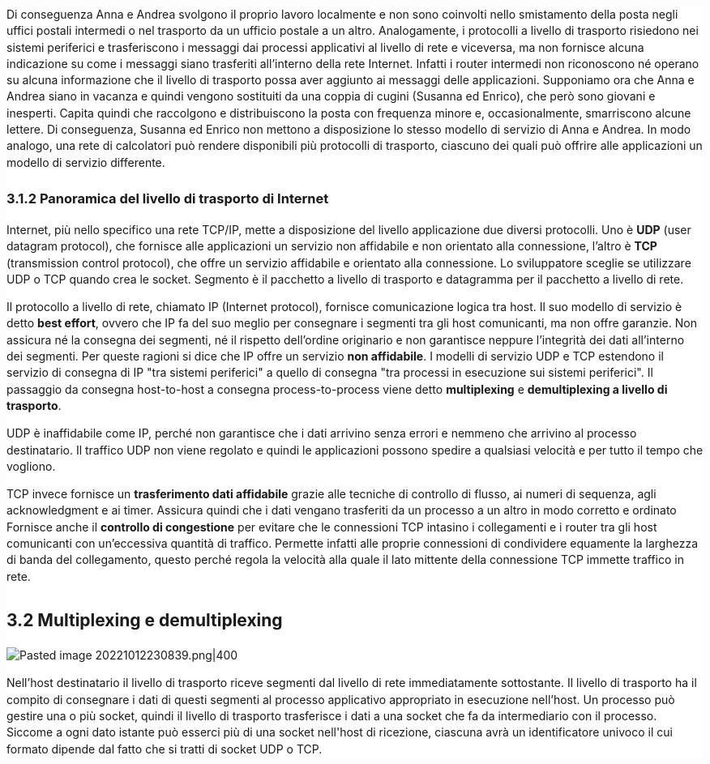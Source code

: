 Di conseguenza Anna e Andrea svolgono il proprio lavoro localmente e non sono coinvolti nello smistamento della posta negli uffici postali intermedi o nel trasporto da un ufficio postale a un altro. Analogamente, i protocolli a livello di trasporto risiedono nei sistemi periferici e trasferiscono i messaggi dai processi applicativi al livello di rete e viceversa, ma non fornisce alcuna indicazione su come i messaggi siano trasferiti all’interno della rete Internet. Infatti i router intermedi non riconoscono né operano su alcuna informazione che il livello di trasporto possa aver aggiunto ai messaggi delle applicazioni.
Supponiamo ora che Anna e Andrea siano in vacanza e quindi vengono sostituiti da una coppia di cugini (Susanna ed Enrico), che però sono giovani e inesperti. Capita quindi che raccolgono e distribuiscono la posta con frequenza minore e, occasionalmente, smarriscono alcune lettere. Di conseguenza, Susanna ed Enrico non mettono a disposizione lo stesso modello di servizio di Anna e Andrea. In modo analogo, una rete di calcolatori può rendere disponibili più protocolli di trasporto, ciascuno dei quali può offrire alle applicazioni un modello di servizio differente.

### 3.1.2 Panoramica del livello di trasporto di Internet
Internet, più nello specifico una rete TCP/IP, mette a disposizione del livello applicazione due diversi protocolli. Uno è **UDP** (user datagram protocol), che fornisce alle applicazioni un servizio non affidabile e non orientato alla connessione, l’altro è **TCP** (transmission control protocol), che offre un servizio affidabile e orientato alla connessione. Lo sviluppatore sceglie se utilizzare UDP o TCP quando crea le socket. Segmento è il pacchetto a livello di trasporto e datagramma per il pacchetto a livello di rete.

Il protocollo a livello di rete, chiamato IP (Internet protocol), fornisce comunicazione logica tra host. Il suo modello di servizio è detto **best effort**, ovvero che IP fa del suo meglio per consegnare i segmenti tra gli host comunicanti, ma non offre garanzie. Non assicura né la consegna dei segmenti, né il rispetto dell’ordine originario e non garantisce neppure l’integrità dei dati all’interno dei segmenti. Per queste ragioni si dice che IP offre un servizio **non affidabile**.
I modelli di servizio UDP e TCP estendono il servizio di consegna di IP "tra sistemi periferici" a quello di consegna "tra processi in esecuzione sui sistemi periferici". Il passaggio da consegna host-to-host a consegna process-to-process viene detto **multiplexing** e **demultiplexing a livello di trasporto**.

UDP è inaffidabile come IP, perché non garantisce che i dati arrivino senza errori e nemmeno che arrivino al processo destinatario. Il traffico UDP non viene regolato e quindi le applicazioni possono spedire a qualsiasi velocità e per tutto il tempo che vogliono.

TCP invece fornisce un **trasferimento dati affidabile** grazie alle tecniche di controllo di flusso, ai numeri di sequenza, agli acknowledgment e ai timer. Assicura quindi che i dati vengano trasferiti da un processo a un altro in modo corretto e ordinato
Fornisce anche il **controllo di congestione** per evitare che le connessioni TCP intasino i collegamenti e i router tra gli host comunicanti con un’eccessiva quantità di traffico. Permette infatti alle proprie connessioni di condividere equamente la larghezza di banda del collegamento, questo perché regola la velocità alla quale il lato mittente della connessione TCP immette traffico in rete.

## 3.2 Multiplexing e demultiplexing
![Pasted image 20221012230839.png|400](/img/user/%F0%9F%8E%93%20University%20notes%20(mostly%20in%20Italian)/%F0%9F%8C%90%20Reti/_images/Pasted%20image%2020221012230839.png)

Nell’host destinatario il livello di trasporto riceve segmenti dal livello di rete immediatamente sottostante. Il livello di trasporto ha il compito di consegnare i dati di questi segmenti al processo applicativo appropriato in esecuzione nell’host. Un processo può gestire una o più socket, quindi il livello di trasporto trasferisce i dati a una socket che fa da intermediario con il processo. Siccome a ogni dato istante può esserci più di una socket nell'host di ricezione, ciascuna avrà un identificatore univoco il cui formato dipende dal fatto che si tratti di socket UDP o TCP.
